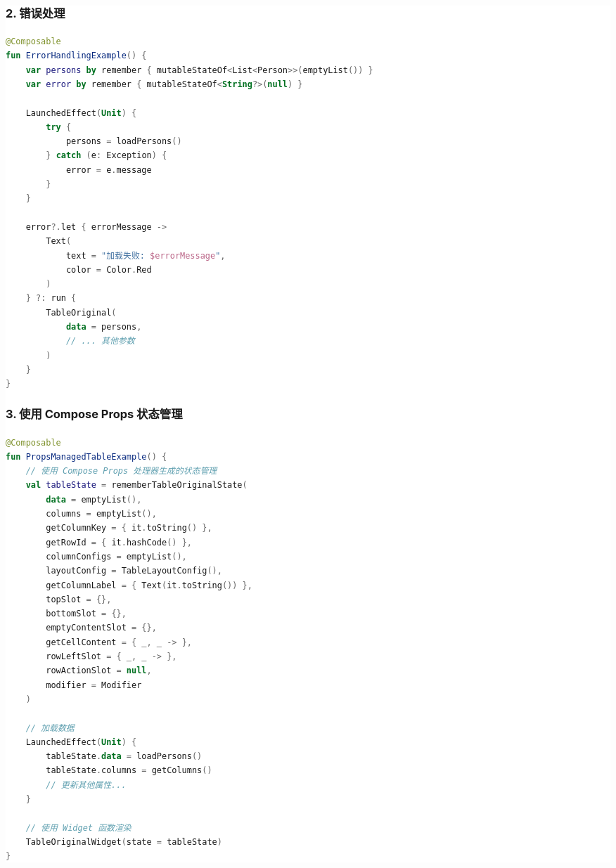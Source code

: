 ### 2. 错误处理

```kotlin
@Composable
fun ErrorHandlingExample() {
    var persons by remember { mutableStateOf<List<Person>>(emptyList()) }
    var error by remember { mutableStateOf<String?>(null) }
    
    LaunchedEffect(Unit) {
        try {
            persons = loadPersons()
        } catch (e: Exception) {
            error = e.message
        }
    }
    
    error?.let { errorMessage ->
        Text(
            text = "加载失败: $errorMessage",
            color = Color.Red
        )
    } ?: run {
        TableOriginal(
            data = persons,
            // ... 其他参数
        )
    }
}
```

### 3. 使用 Compose Props 状态管理

```kotlin
@Composable
fun PropsManagedTableExample() {
    // 使用 Compose Props 处理器生成的状态管理
    val tableState = rememberTableOriginalState(
        data = emptyList(),
        columns = emptyList(),
        getColumnKey = { it.toString() },
        getRowId = { it.hashCode() },
        columnConfigs = emptyList(),
        layoutConfig = TableLayoutConfig(),
        getColumnLabel = { Text(it.toString()) },
        topSlot = {},
        bottomSlot = {},
        emptyContentSlot = {},
        getCellContent = { _, _ -> },
        rowLeftSlot = { _, _ -> },
        rowActionSlot = null,
        modifier = Modifier
    )
    
    // 加载数据
    LaunchedEffect(Unit) {
        tableState.data = loadPersons()
        tableState.columns = getColumns()
        // 更新其他属性...
    }
    
    // 使用 Widget 函数渲染
    TableOriginalWidget(state = tableState)
}
```
